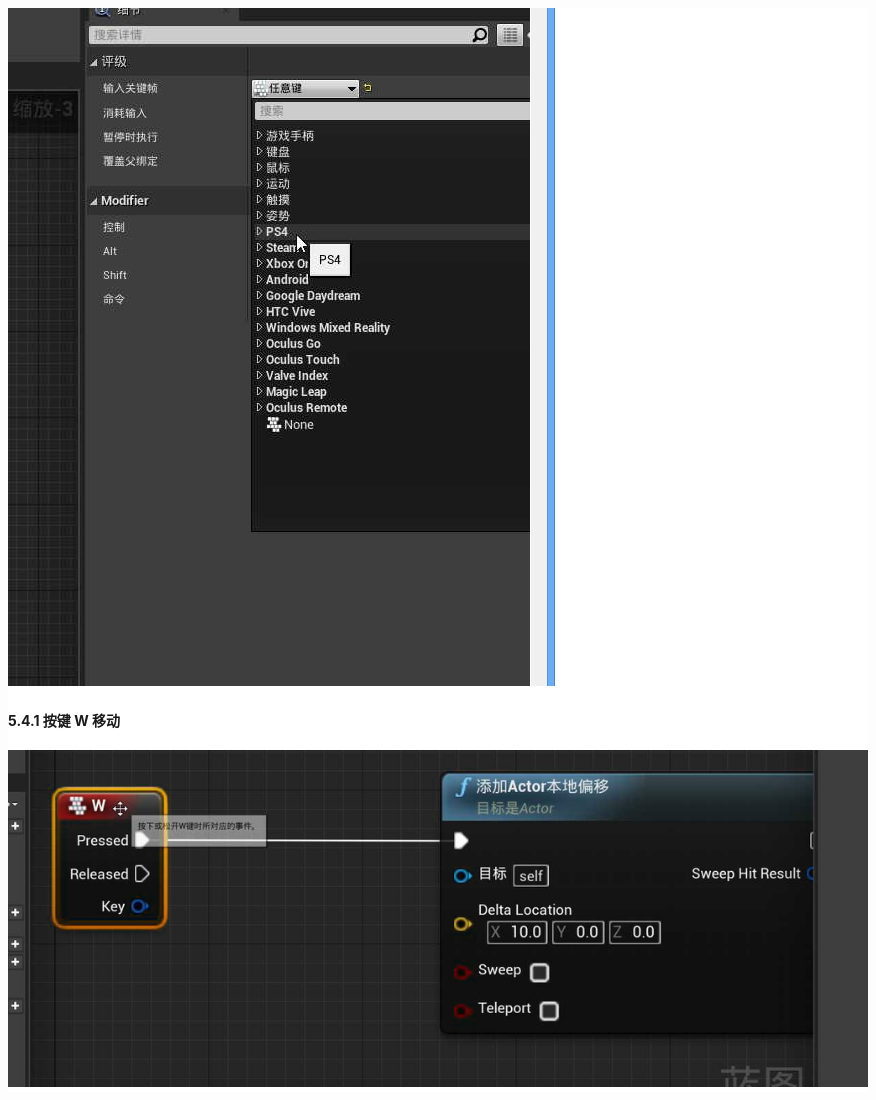 ![image-20200513135125931](../images/image-20200513135125931.png)

#### 5.4.1 按键 W 移动

![image-20200513134538535](../images/image-20200513134538535.png)
